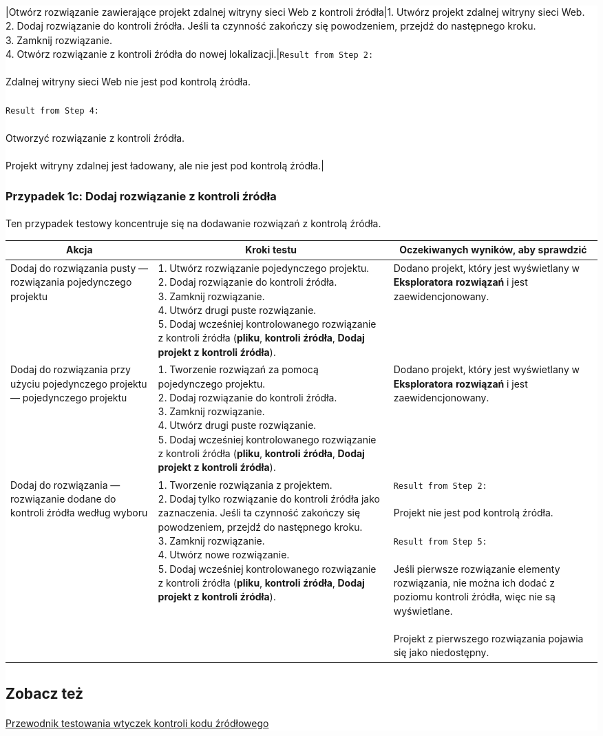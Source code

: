 |Otwórz rozwiązanie zawierające projekt zdalnej witryny sieci Web z kontroli źródła|1.  Utwórz projekt zdalnej witryny sieci Web.<br />2.  Dodaj rozwiązanie do kontroli źródła. Jeśli ta czynność zakończy się powodzeniem, przejdź do następnego kroku.<br />3.  Zamknij rozwiązanie.<br />4.  Otwórz rozwiązanie z kontroli źródła do nowej lokalizacji.|`Result from Step 2:`<br /><br /> Zdalnej witryny sieci Web nie jest pod kontrolą źródła.<br /><br /> `Result from Step 4:`<br /><br /> Otworzyć rozwiązanie z kontroli źródła.<br /><br /> Projekt witryny zdalnej jest ładowany, ale nie jest pod kontrolą źródła.|  
  
### <a name="case-1c-add-solution-from-source-control"></a>Przypadek 1c: Dodaj rozwiązanie z kontroli źródła  
 Ten przypadek testowy koncentruje się na dodawanie rozwiązań z kontrolą źródła.  
  
|Akcja|Kroki testu|Oczekiwanych wyników, aby sprawdzić|  
|------------|----------------|--------------------------------|  
|Dodaj do rozwiązania pusty — rozwiązania pojedynczego projektu|1.  Utwórz rozwiązanie pojedynczego projektu.<br />2.  Dodaj rozwiązanie do kontroli źródła.<br />3.  Zamknij rozwiązanie.<br />4.  Utwórz drugi puste rozwiązanie.<br />5.  Dodaj wcześniej kontrolowanego rozwiązanie z kontroli źródła (**pliku**, **kontroli źródła**, **Dodaj projekt z kontroli źródła**).|Dodano projekt, który jest wyświetlany w **Eksploratora rozwiązań** i jest zaewidencjonowany.|  
|Dodaj do rozwiązania przy użyciu pojedynczego projektu — pojedynczego projektu|1.  Tworzenie rozwiązań za pomocą pojedynczego projektu.<br />2.  Dodaj rozwiązanie do kontroli źródła.<br />3.  Zamknij rozwiązanie.<br />4.  Utwórz drugi puste rozwiązanie.<br />5.  Dodaj wcześniej kontrolowanego rozwiązanie z kontroli źródła (**pliku**, **kontroli źródła**, **Dodaj projekt z kontroli źródła**).|Dodano projekt, który jest wyświetlany w **Eksploratora rozwiązań** i jest zaewidencjonowany.|  
|Dodaj do rozwiązania — rozwiązanie dodane do kontroli źródła według wyboru|1.  Tworzenie rozwiązania z projektem.<br />2.  Dodaj tylko rozwiązanie do kontroli źródła jako zaznaczenia. Jeśli ta czynność zakończy się powodzeniem, przejdź do następnego kroku.<br />3.  Zamknij rozwiązanie.<br />4.  Utwórz nowe rozwiązanie.<br />5.  Dodaj wcześniej kontrolowanego rozwiązanie z kontroli źródła (**pliku**, **kontroli źródła**, **Dodaj projekt z kontroli źródła**).|`Result from Step 2:`<br /><br /> Projekt nie jest pod kontrolą źródła.<br /><br /> `Result from Step 5:`<br /><br /> Jeśli pierwsze rozwiązanie elementy rozwiązania, nie można ich dodać z poziomu kontroli źródła, więc nie są wyświetlane.<br /><br /> Projekt z pierwszego rozwiązania pojawia się jako niedostępny.|  
  
## <a name="see-also"></a>Zobacz też  
 [Przewodnik testowania wtyczek kontroli kodu źródłowego](../../extensibility/internals/test-guide-for-source-control-plug-ins.md)
